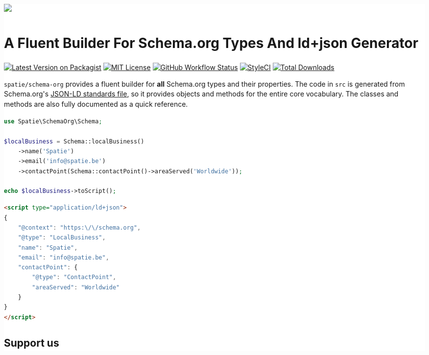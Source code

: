
[<img src="https://github-ads.s3.eu-central-1.amazonaws.com/support-ukraine.svg?t=1" />](https://supportukrainenow.org)

# A Fluent Builder For Schema.org Types And ld+json Generator

[![Latest Version on Packagist](https://img.shields.io/packagist/v/spatie/schema-org.svg?style=flat-square)](https://packagist.org/packages/spatie/schema-org)
[![MIT License](https://img.shields.io/badge/license-MIT-brightgreen.svg?style=flat-square)](LICENSE.md)
[![GitHub Workflow Status](https://img.shields.io/github/workflow/status/spatie/schema-org/run-tests?style=flat-square&logoColor=white&logo=github&label=Tests)](https://github.com/spatie/schema-org/actions?query=workflow%3Arun-tests)
[![StyleCI](https://styleci.io/repos/74684096/shield?branch=master)](https://styleci.io/repos/74684096)
[![Total Downloads](https://img.shields.io/packagist/dt/spatie/schema-org.svg?style=flat-square)](https://packagist.org/packages/spatie/schema-org)

`spatie/schema-org` provides a fluent builder for **all** Schema.org types and their properties. The code in `src` is generated from Schema.org's [JSON-LD standards file](https://raw.githubusercontent.com/schemaorg/schemaorg/main/data/releases/13.0/schemaorg-all-https.jsonld), so it provides objects and methods for the entire core vocabulary. The classes and methods are also fully documented as a quick reference.

```php
use Spatie\SchemaOrg\Schema;

$localBusiness = Schema::localBusiness()
    ->name('Spatie')
    ->email('info@spatie.be')
    ->contactPoint(Schema::contactPoint()->areaServed('Worldwide'));

echo $localBusiness->toScript();
```

```html
<script type="application/ld+json">
{
    "@context": "https:\/\/schema.org",
    "@type": "LocalBusiness",
    "name": "Spatie",
    "email": "info@spatie.be",
    "contactPoint": {
        "@type": "ContactPoint",
        "areaServed": "Worldwide"
    }
}
</script>
```

## Support us
